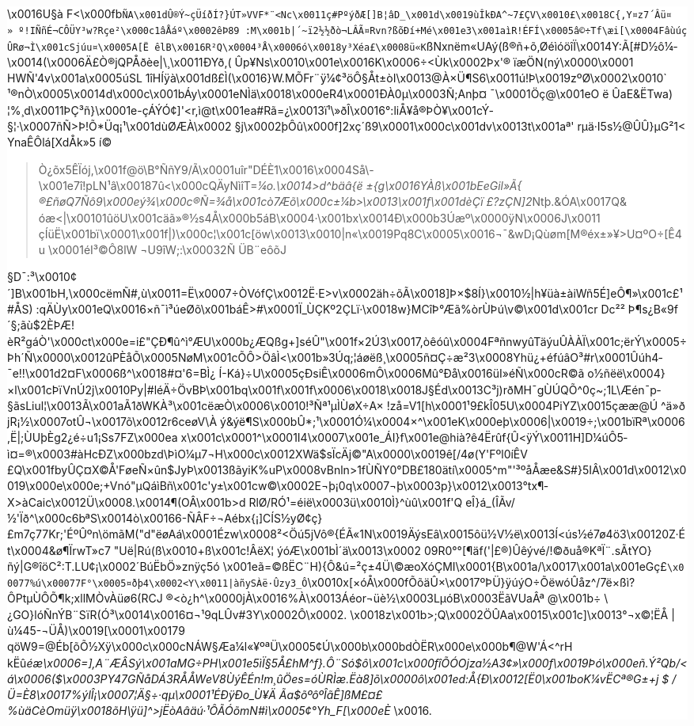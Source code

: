 \x0016U§à
F<\x000fb`ÑA\x001dÛ®Ý~çÜíðÍ?}ÚT»VVF*¨<N­c\x0011ç#PºýðÆ[]B¦âD_\x001d\x0019ùÎkÐA^~7£ÇV\x0010£\x0018C{,Y¤z7´Âü¤	»
º!IÑñÉ¬CÔÜY³w?Rçe²\x000c1âÅáº\x0002êÞ89	:M\x001b|´~ï2½½ðò¬LÂÃ¤Rvn?ßõÐí+Mé\x001e3\x001aìR!ÉFÍ\x0005â©÷Tf\æi[\x0004FâùúçÛRø¬Ì\x001cSjúu¤\x0005A[Ë êlB\x0016R²Q\x0004³Å\x0006ó\x0018y³Xéa£\x0008ü«K`ßNxnëm«UAý(ß®­ñ+õ,Øéìó­öîÏ\x0014Y:Ã[#D½ô¼­\x0014(\x0006Ä£Ò®jQPÅðèe|\¸\x0011ÐYð,( Ûp¥Ns\x0010\x001e\x0016K\x0006÷<Ùk\x0002Þx'®	ïæÖN(ný\x0000\x0001	HWÑ'4v\x001a\x0005úSL
1îHÍÿà\x001dß£Ì(\x0016}W.MÕFr¨ÿ¼¢³öÔ§Åt±òI\x0013@À×Ü¶S6\x0011ú!Þ\x0019zºØ\x0002\x0010`
¹®nÒ\x0005\x0014d\x000c\x001bÁy\x0001eNÌä\x0018\x000eR4\x0001ÐÀ0µ\x0003Ñ;Anþ¤	¯\x0001Öç@\x001eO
 ë
ÛaE&ËTwa)
­¦%¸d\x0011ÞÇ³ñ}\x0001e-çÁÝÓ¢]'<r,ì@t\x001ea#Rã=¿\x0013ï¹\»ðÎ\x0016°:liÅ¥å®ÞÒ¥\x001cÝ­§¦·\x0007ñÑ>Þ!Õ*Üq¡¹\x001dùØÆÀ\x0002 §j\x0002þÔû\x000f]2xç´ß9\x0001\x000c\x001dv\x0013t\x001aª' rµä·I5s½@ÛÛ}µG²1<
YnaÊÔlá[XdÅk»5 í©
>Ò¿õx5ÊÏój,\x001f@ö\B°ÑñY9/Ã\x0001uîr"DÉÈ1\x0016\x0004Så\-\x001e7î!pLN¹â\x00187û<\x000cQÄyNìîT=*¼o.\x0014>d^bäâ{ë	±{g\x0016YÀß\x001bEeGil»Ã{ ®£ñøQ7Ñô9\x000eý¾\x000c®Ñ=¾å\x001cò7Æõ\x000c±¼b>\x0013\x001f\x001dèÇï
£?zÇN]2*Ntþ.&ÓA\x0017Q&óæ<|\x00101ûöU\x001cäã»®½s4Å\x000b5áB\x0004·\x001bx\x0014Ð\x000b3Úæº\x0000ÿN\x0006J\x0011 çÍüË\x001bï\x0001\x001f|)\x000c¦\x001c[öw\x0013\x0010|n«\x0019Pq8C\x0005\x0016¬¯&wD¡Qùøm[M®éx±»¥>U¤ºO÷[Ê4u
\x0001éI³©Ô8lW ¬U9îW;:\x00032Ñ ÜB¨eôõJ

§D¯:³\x0010¢´]B\x001bH,\x000cëmÑ#,ù\x0011=Ë\x0007÷ÒVófÇ\x0012Ë·E>v\x0002äh÷õÃ\x0018]Þ×$8Í}\x0010½|h¥üà±àiWñ5É]eÔ¶»\x001c£¹#ÅS)
:qÄÙy\x001eQ\x0016×ñ¯ì³úeØõ\x001báÊ>#\x0001Ï_ÙÇKº2ÇLï·\x0018w}MCîÞ°Æã%òrÙÞú\v©\x001d\x001cr Dc²²
Þ¶s¿B«9f´§;ãù$2ÈÞÆ!èR²gáÒ'\x000ct\x000e=i£"ÇÐ¶û^ì°ÆU\x000b¿ÆQßg+]séÛ"\x001f×2Ú3\x0017,òêóû\x0004FªñnwyûTäýuÛÀÀÏ\x001c;ërÝ\x0005÷Þh´Ñ\x0000\x0012ûPÈåÕ\x0005NøM\x001cÕÔ>ÖâÌ<\x001b»3Úq;¦áøëß¸\x0005ñ¤Ç÷æ²3\x0008Yhü¿+éfúâO³#r\x0001Ûúh4­¯e!!\x001d2¤F\x0006ß^\x0018#¤'6=BÌ¿	Í-Ká}÷U\x0005çÐsiÊ\x0006mÔ\x0006Mû°Ðå\x0016üI»éÑ\x000cR©ã
o½ñëë\x0004}×l\x001cÞïVnÚ2j\x0010Py|#léÄ÷ÖvBÞ\x001bq\x001f\x001f\x0006\x0018\x0018J§Éd\x0013C³j)rðMH¯gÙÚQÕ^0ç~;1L\Æén¯p­§ãsLiul¦\x0013Ã\x001aÃ1ðWKÀ³\x001cëæÒ\x0006\x0010!³Ñª¹µÌÙøX÷A×
!zå=V1[h\x0001¹9£kÎ05­U\x0004PiYZ\x0015çææ@Ú
^ä»ðjR¡½\x0007otÛ¬\x0017õ\x0012r6ceøV\À ý&ýë¶S\x000bÛ*;¹\x0001Ó¼\x0004×^\x001eK\x000eþ\x0006|\x0019÷;\x001bïRª\x0006,Ë|;ÙUþÈg2¿é÷u1¡Ss7FZ\x000ea­	x\x001c\x0001^\x0001I4\x0007\x001e_ÁI}f\x001e@hià?ê4Ërûf{Û<ÿÝ\x0011H]D¼úÔ5­ì¤=®\x0003#àHcÐZ\x000bzd\ÞìO¼µ7¬H\x000c\x0012XWä$sÏcÄj©"A\x0000\x0019ê[/4ø(Y'Fºl0íÊV	£Q\x001fbyÛÇ¤X©Å'FøeÑ×ûn$JyÞ\x0013ßãyiK%uP\x0008vBnln>1fÙÑY0°DB£180ätí\x0005^m"'³ºåÅæe&S#}5IÂ\x001d\x0012\x0019\x000e\x000e;+Vnó"µQáìBñ\x001c'y±\x001cw©\x0002E¬þ¡0q\x0007¬þ\x0003p}\x0012\x0013°tx¶­X>àCaic\x0012Ü\x0008.\x0014¶(OÂ\x001b>d
RlØ/RÓ¹=éië\x0003ü\x0010Ì}^ùû\x001f'Q
eÎ}á_(ÎÃv/½'Ïð^\x000c6bªS\x0014ò\x00166-ÑÂF÷¬Aébx{¡]CÍS½yØ¢ç}£m7ç77Kr;'ÉºÛºn\ömãM("d"ëøAá\x0001Ézw\x0008²<Öú5jVô®{ÉÃ«1N\x0019ÄýsEâ\x0015ôü½V½ë\x0013Í<ús½é7ø4ö3\x00120Z·Ét\x0004&ø¶ÏrwT»c7
"Uë|Rú(ß\x0010+ß\x001c!ÂëX¦
ýóÆ\x001bÌ´ä\x0013\x0002 09R0°°[¶äf('|£®)Ûêývé/!©ðuå®KªÏ¨.sÃtYO}ñý|G®îöC²:T.LU¢¡­\x0002´BúËbÖ»znÿç5ó
\x001eã=©ßËC¨H){Ô&ú=²ç±4Ü\©æoXóÇMI\x0001{B\x001a/\x0017\x001a\x001eGç£`\x00077%ú\x00077F°\x0005¤ðþ4\x0002<Y\x0011|àñySÀë·Ûzy3_Ô`\x0010x[×óÅ\x000fÕõäÛ×\x0017ºÞÜ}ÿúýO÷ÕëwóÛåz^/7ë×ßì?ÔPtµÙÔÕ¶k;xllMÒvÀüø6(RCJ
®<ò¿h^\x0000jÀ\x0016%À\x0013Áéor¬üè½\x0003LµóB\x0003ËãVUaÂª	@\x001b÷
\¿GO}lóÑnÝB¨SïR(Ó³\x0014\x0016¤¬¹9qLÛv#3Y\x0002Ô\x0002.
\x0018z\x001b>;Q\x0002ÖÛAa\x0015\x001c]\x0013°¬x©¦ËÅ
|ù¼45-¬ÜÅ)\x0019[\x0001\x00179	qöW9=@Éb[õÕ½Xÿ\x000c\x000cNÁW§Æa¼l«¥ºªÜ\x0005¢Ú\x000b\x000bdÒËR\x000e\x000b¶@W'Á<^rHkËû_éæ\x0006=],A¨ÆÂSý\x001aMG÷PH\x001e5ìÏ§5Å£hM^f}.Ô¨Só$ô\x001c\x000fîÕÓOjza½A3¢»\x000f\x0019­Þó\x000eñ.Ý²Qb/<á\x0006($­\x0003PY47GÑåDÁ3RÅÅWeV8ÙýÊÉn!m¸ûÖes=óÙRÌæ.Ëà8]õ\x0000ô\x001ed:Å{Ð\x0012[Ë0\x001boK¼vËCª®G±+j $ /Ü=È8\x0017%ýlÎ¡\x0007¦Ä§÷·qµ\x0001¹ÉÐÿÐo_Ù¥Ä
Ãa$õºôºÎãÊ]ßM£¤£%ùäCèOmüÿ\x0018õH\ÿü]^>jËòAâäú·¹ÔÃÓõmN#ì\x0005¢°Yh_F[\x000eÈ_
\x0016.